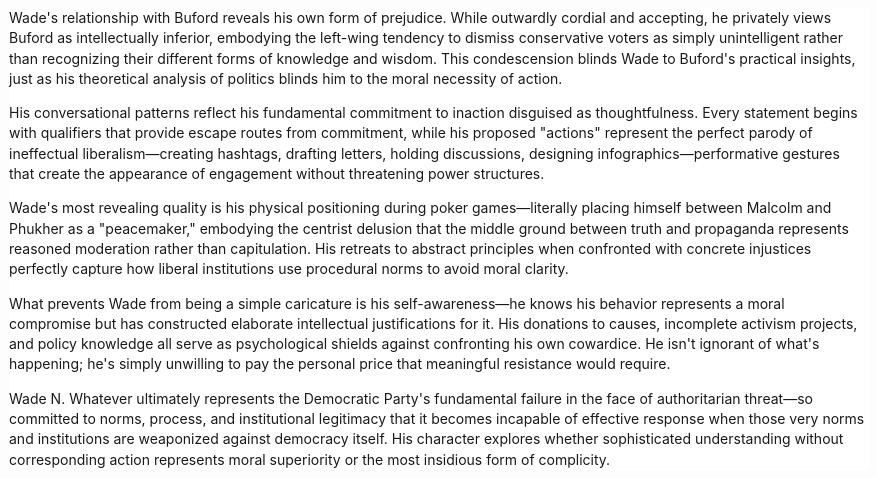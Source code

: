 Wade's relationship with Buford reveals his own form of prejudice. While outwardly cordial and accepting, he privately views Buford as intellectually inferior, embodying the left-wing tendency to dismiss conservative voters as simply unintelligent rather than recognizing their different forms of knowledge and wisdom. This condescension blinds Wade to Buford's practical insights, just as his theoretical analysis of politics blinds him to the moral necessity of action.

His conversational patterns reflect his fundamental commitment to inaction disguised as thoughtfulness. Every statement begins with qualifiers that provide escape routes from commitment, while his proposed "actions" represent the perfect parody of ineffectual liberalism—creating hashtags, drafting letters, holding discussions, designing infographics—performative gestures that create the appearance of engagement without threatening power structures.

Wade's most revealing quality is his physical positioning during poker games—literally placing himself between Malcolm and Phukher as a "peacemaker," embodying the centrist delusion that the middle ground between truth and propaganda represents reasoned moderation rather than capitulation. His retreats to abstract principles when confronted with concrete injustices perfectly capture how liberal institutions use procedural norms to avoid moral clarity.

What prevents Wade from being a simple caricature is his self-awareness—he knows his behavior represents a moral compromise but has constructed elaborate intellectual justifications for it. His donations to causes, incomplete activism projects, and policy knowledge all serve as psychological shields against confronting his own cowardice. He isn't ignorant of what's happening; he's simply unwilling to pay the personal price that meaningful resistance would require.

Wade N. Whatever ultimately represents the Democratic Party's fundamental failure in the face of authoritarian threat—so committed to norms, process, and institutional legitimacy that it becomes incapable of effective response when those very norms and institutions are weaponized against democracy itself. His character explores whether sophisticated understanding without corresponding action represents moral superiority or the most insidious form of complicity.
